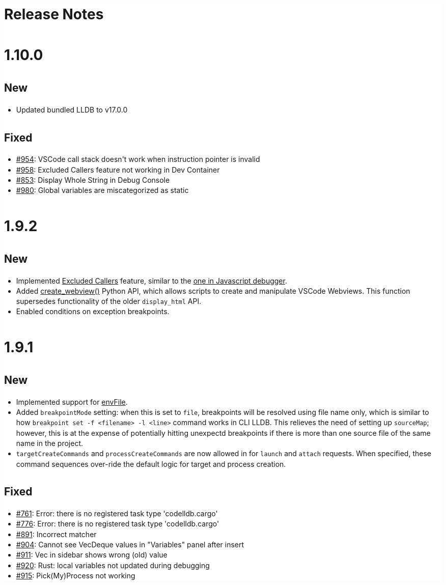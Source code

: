 # Release Notes

# 1.10.0

## New
- Updated bundled LLDB to v17.0.0

## Fixed
- [#954](https://github.com/vadimcn/codelldb/issues/954): VSCode call stack doesn't work when instruction pointer is invalid
- [#958](https://github.com/vadimcn/codelldb/issues/958): Excluded Callers feature not working in Dev Container
- [#853](https://github.com/vadimcn/codelldb/issues/853): Display Whole String in Debug Console
- [#980](https://github.com/vadimcn/codelldb/issues/980): Global variables are miscategorized as static

# 1.9.2

## New
- Implemented [Excluded Callers](https://github.com/vadimcn/codelldb/blob/v1.10.0/MANUAL.md#excluded-callers) feature, similar to the [one in Javascript debugger](https://code.visualstudio.com/updates/v1_64#_javascript-debugging).
- Added [create_webview()](https://github.com/vadimcn/codelldb/blob/v1.10.0/MANUAL.md#webview) Python API, which allows scripts to create and manipulate VSCode Webviews.
This function supersedes functionality of the older `display_html` API.
- Enabled conditions on exception breakpoints.


# 1.9.1

## New
- Implemented support for [envFile](https://github.com/vadimcn/codelldb/issues/866).
- Added `breakpointMode` setting: when this is set to `file`, breakpoints will be resolved using file name only, which
  is similar to how `breakpoint set -f <filename> -l <line>` command works in CLI LLDB.  This relieves the need
  of setting up `sourceMap`; however, this is at the expense of potentially hitting unexpectd breakpoints
  if there is more than one source file of the same name in the project.
- `targetCreateCommands` and `processCreateCommands` are now allowed in for `launch` and `attach` requests.  When
  specified, these command sequences over-ride the default logic for target and process creation.

## Fixed
- [#761](https://github.com/vadimcn/codelldb/issues/761): Error: there is no registered task type 'codelldb.cargo'
- [#776](https://github.com/vadimcn/codelldb/issues/776): Error: there is no registered task type 'codelldb.cargo'
- [#891](https://github.com/vadimcn/codelldb/issues/891): Incorrect matcher
- [#904](https://github.com/vadimcn/codelldb/issues/904): Cannot see VecDeque values in "Variables" panel after insert
- [#911](https://github.com/vadimcn/codelldb/issues/911): Vec in sidebar shows wrong (old) value
- [#920](https://github.com/vadimcn/codelldb/issues/920): Rust: local variables not updated during debugging
- [#915](https://github.com/vadimcn/codelldb/issues/915): Pick(My)Process not working
